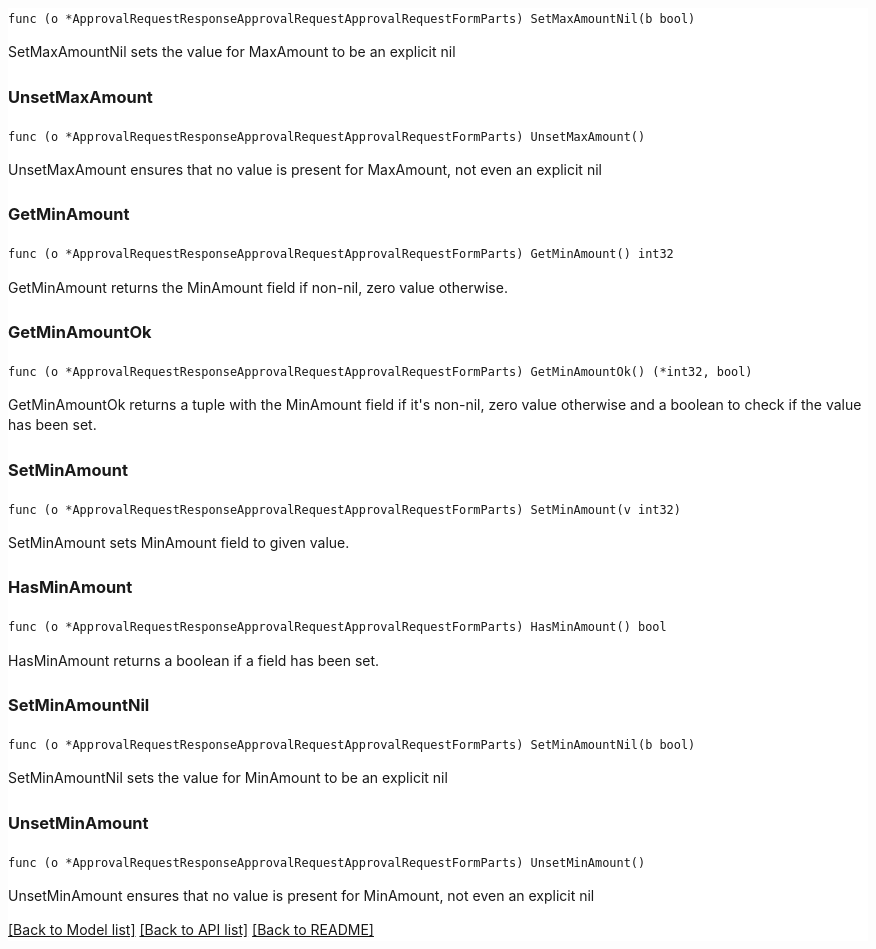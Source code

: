 `func (o *ApprovalRequestResponseApprovalRequestApprovalRequestFormParts) SetMaxAmountNil(b bool)`

 SetMaxAmountNil sets the value for MaxAmount to be an explicit nil

### UnsetMaxAmount
`func (o *ApprovalRequestResponseApprovalRequestApprovalRequestFormParts) UnsetMaxAmount()`

UnsetMaxAmount ensures that no value is present for MaxAmount, not even an explicit nil
### GetMinAmount

`func (o *ApprovalRequestResponseApprovalRequestApprovalRequestFormParts) GetMinAmount() int32`

GetMinAmount returns the MinAmount field if non-nil, zero value otherwise.

### GetMinAmountOk

`func (o *ApprovalRequestResponseApprovalRequestApprovalRequestFormParts) GetMinAmountOk() (*int32, bool)`

GetMinAmountOk returns a tuple with the MinAmount field if it's non-nil, zero value otherwise
and a boolean to check if the value has been set.

### SetMinAmount

`func (o *ApprovalRequestResponseApprovalRequestApprovalRequestFormParts) SetMinAmount(v int32)`

SetMinAmount sets MinAmount field to given value.

### HasMinAmount

`func (o *ApprovalRequestResponseApprovalRequestApprovalRequestFormParts) HasMinAmount() bool`

HasMinAmount returns a boolean if a field has been set.

### SetMinAmountNil

`func (o *ApprovalRequestResponseApprovalRequestApprovalRequestFormParts) SetMinAmountNil(b bool)`

 SetMinAmountNil sets the value for MinAmount to be an explicit nil

### UnsetMinAmount
`func (o *ApprovalRequestResponseApprovalRequestApprovalRequestFormParts) UnsetMinAmount()`

UnsetMinAmount ensures that no value is present for MinAmount, not even an explicit nil

[[Back to Model list]](../README.md#documentation-for-models) [[Back to API list]](../README.md#documentation-for-api-endpoints) [[Back to README]](../README.md)


